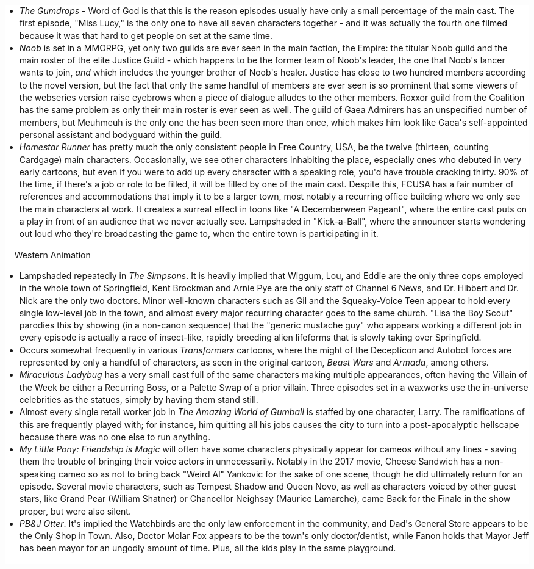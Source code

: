 -   _The Gumdrops_ - Word of God is that this is the reason episodes usually have only a small percentage of the main cast. The first episode, "Miss Lucy," is the only one to have all seven characters together - and it was actually the fourth one filmed because it was that hard to get people on set at the same time.
-   _Noob_ is set in a MMORPG, yet only two guilds are ever seen in the main faction, the Empire: the titular Noob guild and the main roster of the elite Justice Guild - which happens to be the former team of Noob's leader, the one that Noob's lancer wants to join, _and_ which includes the younger brother of Noob's healer. Justice has close to two hundred members according to the novel version, but the fact that only the same handful of members are ever seen is so prominent that some viewers of the webseries version raise eyebrows when a piece of dialogue alludes to the other members. Roxxor guild from the Coalition has the same problem as only their main roster is ever seen as well. The guild of Gaea Admirers has an unspecified number of members, but Meuhmeuh is the only one the has been seen more than once, which makes him look like Gaea's self-appointed personal assistant and bodyguard within the guild.
-   _Homestar Runner_ has pretty much the only consistent people in Free Country, USA, be the twelve (thirteen, counting Cardgage) main characters. Occasionally, we see other characters inhabiting the place, especially ones who debuted in very early cartoons, but even if you were to add up every character with a speaking role, you'd have trouble cracking thirty. 90% of the time, if there's a job or role to be filled, it will be filled by one of the main cast. Despite this, FCUSA has a fair number of references and accommodations that imply it to be a larger town, most notably a recurring office building where we only see the main characters at work. It creates a surreal effect in toons like "A Decemberween Pageant", where the entire cast puts on a play in front of an audience that we never actually see. Lampshaded in "Kick-a-Ball", where the announcer starts wondering out loud who they're broadcasting the game to, when the entire town is participating in it.

    Western Animation 

-   Lampshaded repeatedly in _The Simpsons_. It is heavily implied that Wiggum, Lou, and Eddie are the only three cops employed in the whole town of Springfield, Kent Brockman and Arnie Pye are the only staff of Channel 6 News, and Dr. Hibbert and Dr. Nick are the only two doctors. Minor well-known characters such as Gil and the Squeaky-Voice Teen appear to hold every single low-level job in the town, and almost every major recurring character goes to the same church. "Lisa the Boy Scout" parodies this by showing (in a non-canon sequence) that the "generic mustache guy" who appears working a different job in every episode is actually a race of insect-like, rapidly breeding alien lifeforms that is slowly taking over Springfield.
-   Occurs somewhat frequently in various _Transformers_ cartoons, where the might of the Decepticon and Autobot forces are represented by only a handful of characters, as seen in the original cartoon, _Beast Wars_ and _Armada_, among others.
-   _Miraculous Ladybug_ has a very small cast full of the same characters making multiple appearances, often having the Villain of the Week be either a Recurring Boss, or a Palette Swap of a prior villain. Three episodes set in a waxworks use the in-universe celebrities as the statues, simply by having them stand still.
-   Almost every single retail worker job in _The Amazing World of Gumball_ is staffed by one character, Larry. The ramifications of this are frequently played with; for instance, him quitting all his jobs causes the city to turn into a post-apocalyptic hellscape because there was no one else to run anything.
-   _My Little Pony: Friendship is Magic_ will often have some characters physically appear for cameos without any lines - saving them the trouble of bringing their voice actors in unnecessarily. Notably in the 2017 movie, Cheese Sandwich has a non-speaking cameo so as not to bring back "Weird Al" Yankovic for the sake of one scene, though he did ultimately return for an episode. Several movie characters, such as Tempest Shadow and Queen Novo, as well as characters voiced by other guest stars, like Grand Pear (William Shatner) or Chancellor Neighsay (Maurice Lamarche), came Back for the Finale in the show proper, but were also silent.
-   _PB&J Otter_. It's implied the Watchbirds are the only law enforcement in the community, and Dad's General Store appears to be the Only Shop in Town. Also, Doctor Molar Fox appears to be the town's only doctor/dentist, while Fanon holds that Mayor Jeff has been mayor for an ungodly amount of time. Plus, all the kids play in the same playground.

___
